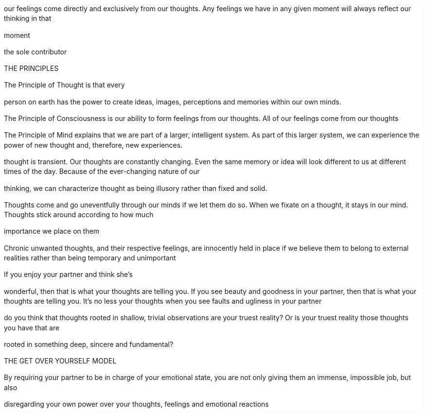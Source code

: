 our feelings come directly and exclusively from our thoughts. Any
feelings we have in any given moment will always reflect our thinking
in that

moment

the sole contributor

THE PRINCIPLES

The Principle of Thought is that every

person on earth has the power to create ideas, images, perceptions and
memories within our own minds.

The Principle of Consciousness is our ability to form feelings from
our thoughts. All of our feelings come from our thoughts

The Principle of Mind explains that we are part of a larger,
intelligent system. As part of this larger system, we can experience
the power of new thought and, therefore, new experiences.

thought is transient. Our thoughts are constantly changing. Even the
same memory or idea will look different to us at different times of
the day. Because of the ever-changing nature of our

thinking, we can characterize thought as being illusory rather than
fixed and solid.

Thoughts come and go uneventfully through our minds if we let them do
so. When we fixate on a thought, it stays in our mind. Thoughts stick
around according to how much

importance we place on them

Chronic unwanted thoughts, and their respective feelings, are
innocently held in place if we believe them to belong to external
realities rather than being temporary and unimportant

If you enjoy your partner and think she’s

wonderful, then that is what your thoughts are telling you. If you see
beauty and goodness in your partner, then that is what your thoughts
are telling you. It’s no less your thoughts when you see faults and
ugliness in your partner

do you think that thoughts rooted in shallow, trivial observations are
your truest reality? Or is your truest reality those thoughts you have
that are

rooted in something deep, sincere and fundamental?

THE GET OVER YOURSELF MODEL

By requiring your partner to be in charge of your emotional state, you
are not only giving them an immense, impossible job, but also

disregarding your own power over your thoughts, feelings and emotional
reactions
